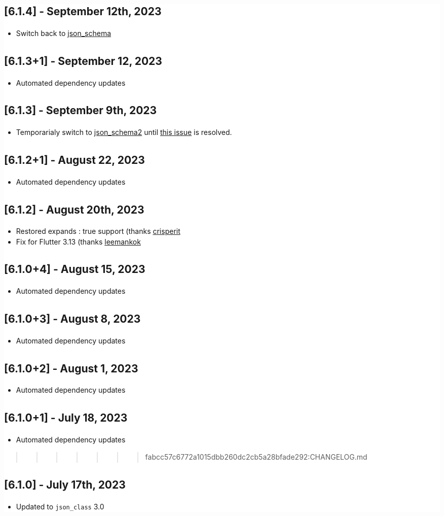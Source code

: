 
## [6.1.4] - September 12th, 2023

* Switch back to [json_schema](https://pub.dev/packages/json_schema)


## [6.1.3+1] - September 12, 2023

* Automated dependency updates


## [6.1.3] - September 9th, 2023

* Temporarialy switch to [json_schema2](https://pub.dev/packages/json_schema2) until [this issue](https://github.com/Workiva/json_schema/issues/172) is resolved.


## [6.1.2+1] - August 22, 2023

* Automated dependency updates


## [6.1.2] - August 20th, 2023

* Restored expands : true support (thanks [crisperit](https://github.com/crisperit)
* Fix for Flutter 3.13 (thanks [leemankok](https://github.com/leemankok)


## [6.1.0+4] - August 15, 2023

* Automated dependency updates


## [6.1.0+3] - August 8, 2023

* Automated dependency updates


## [6.1.0+2] - August 1, 2023

* Automated dependency updates


## [6.1.0+1] - July 18, 2023

* Automated dependency updates

>>>>>>> fabcc57c6772a1015dbb260dc2cb5a28bfade292:CHANGELOG.md

## [6.1.0] - July 17th, 2023

* Updated to `json_class` 3.0


